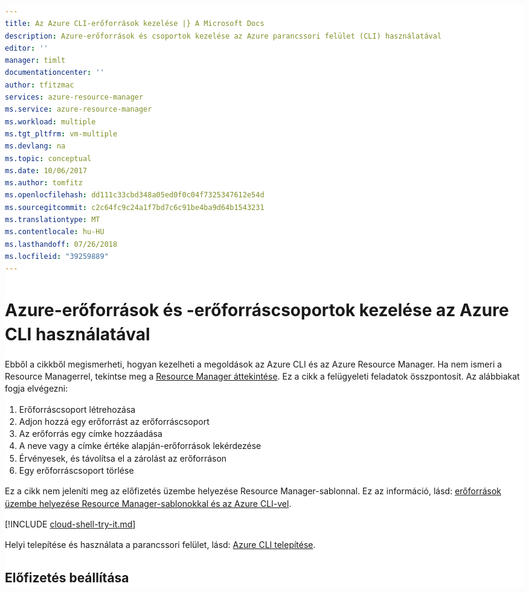 ```yaml
---
title: Az Azure CLI-erőforrások kezelése |} A Microsoft Docs
description: Azure-erőforrások és csoportok kezelése az Azure parancssori felület (CLI) használatával
editor: ''
manager: timlt
documentationcenter: ''
author: tfitzmac
services: azure-resource-manager
ms.service: azure-resource-manager
ms.workload: multiple
ms.tgt_pltfrm: vm-multiple
ms.devlang: na
ms.topic: conceptual
ms.date: 10/06/2017
ms.author: tomfitz
ms.openlocfilehash: dd111c33cbd348a05ed0f0c04f7325347612e54d
ms.sourcegitcommit: c2c64fc9c24a1f7bd7c6c91be4ba9d64b1543231
ms.translationtype: MT
ms.contentlocale: hu-HU
ms.lasthandoff: 07/26/2018
ms.locfileid: "39259889"
---
```

# <a name="use-the-azure-cli-to-manage-azure-resources-and-resource-groups"></a>Azure-erőforrások és -erőforráscsoportok kezelése az Azure CLI használatával

Ebből a cikkből megismerheti, hogyan kezelheti a megoldások az Azure CLI és az Azure Resource Manager. Ha nem ismeri a Resource Managerrel, tekintse meg a [Resource Manager áttekintése](resource-group-overview.md). Ez a cikk a felügyeleti feladatok összpontosít. Az alábbiakat fogja elvégezni:

1. Erőforráscsoport létrehozása
2. Adjon hozzá egy erőforrást az erőforráscsoport
3. Az erőforrás egy címke hozzáadása
4. A neve vagy a címke értéke alapján-erőforrások lekérdezése
5. Érvényesek, és távolítsa el a zárolást az erőforráson
6. Egy erőforráscsoport törlése

Ez a cikk nem jeleníti meg az előfizetés üzembe helyezése Resource Manager-sablonnal. Ez az információ, lásd: [erőforrások üzembe helyezése Resource Manager-sablonokkal és az Azure CLI-vel](resource-group-template-deploy-cli.md).

[!INCLUDE [cloud-shell-try-it.md](../../includes/cloud-shell-try-it.md)]

Helyi telepítése és használata a parancssori felület, lásd: [Azure CLI telepítése](/cli/azure/install-azure-cli).

## <a name="set-subscription"></a>Előfizetés beállítása
